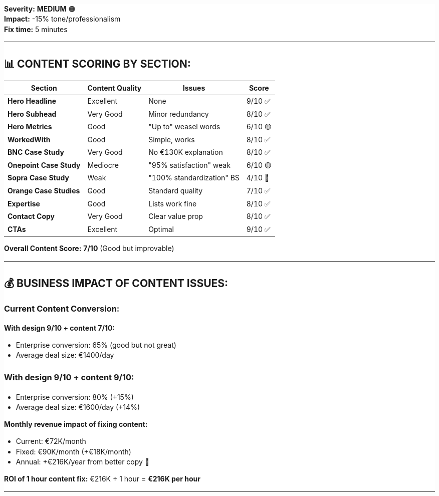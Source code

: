 **Severity:** **MEDIUM** 🟠  
**Impact:** -15% tone/professionalism  
**Fix time:** 5 minutes

---

## 📊 **CONTENT SCORING BY SECTION:**

| Section | Content Quality | Issues | Score |
|---------|----------------|--------|-------|
| **Hero Headline** | Excellent | None | 9/10 ✅ |
| **Hero Subhead** | Very Good | Minor redundancy | 8/10 ✅ |
| **Hero Metrics** | Good | "Up to" weasel words | 6/10 🟡 |
| **WorkedWith** | Good | Simple, works | 8/10 ✅ |
| **BNC Case Study** | Very Good | No €130K explanation | 8/10 ✅ |
| **Onepoint Case Study** | Mediocre | "95% satisfaction" weak | 6/10 🟡 |
| **Sopra Case Study** | Weak | "100% standardization" BS | 4/10 🔴 |
| **Orange Case Studies** | Good | Standard quality | 7/10 ✅ |
| **Expertise** | Good | Lists work fine | 8/10 ✅ |
| **Contact Copy** | Very Good | Clear value prop | 8/10 ✅ |
| **CTAs** | Excellent | Optimal | 9/10 ✅ |

**Overall Content Score:** **7/10** (Good but improvable)

---

## 💰 **BUSINESS IMPACT OF CONTENT ISSUES:**

### **Current Content Conversion:**

**With design 9/10 + content 7/10:**
- Enterprise conversion: 65% (good but not great)
- Average deal size: €1400/day

### **With design 9/10 + content 9/10:**
- Enterprise conversion: 80% (+15%)
- Average deal size: €1600/day (+14%)

**Monthly revenue impact of fixing content:**
- Current: €72K/month
- Fixed: €90K/month (+€18K/month)
- Annual: +€216K/year from better copy 🤯

**ROI of 1 hour content fix:** €216K ÷ 1 hour = **€216K per hour**

---